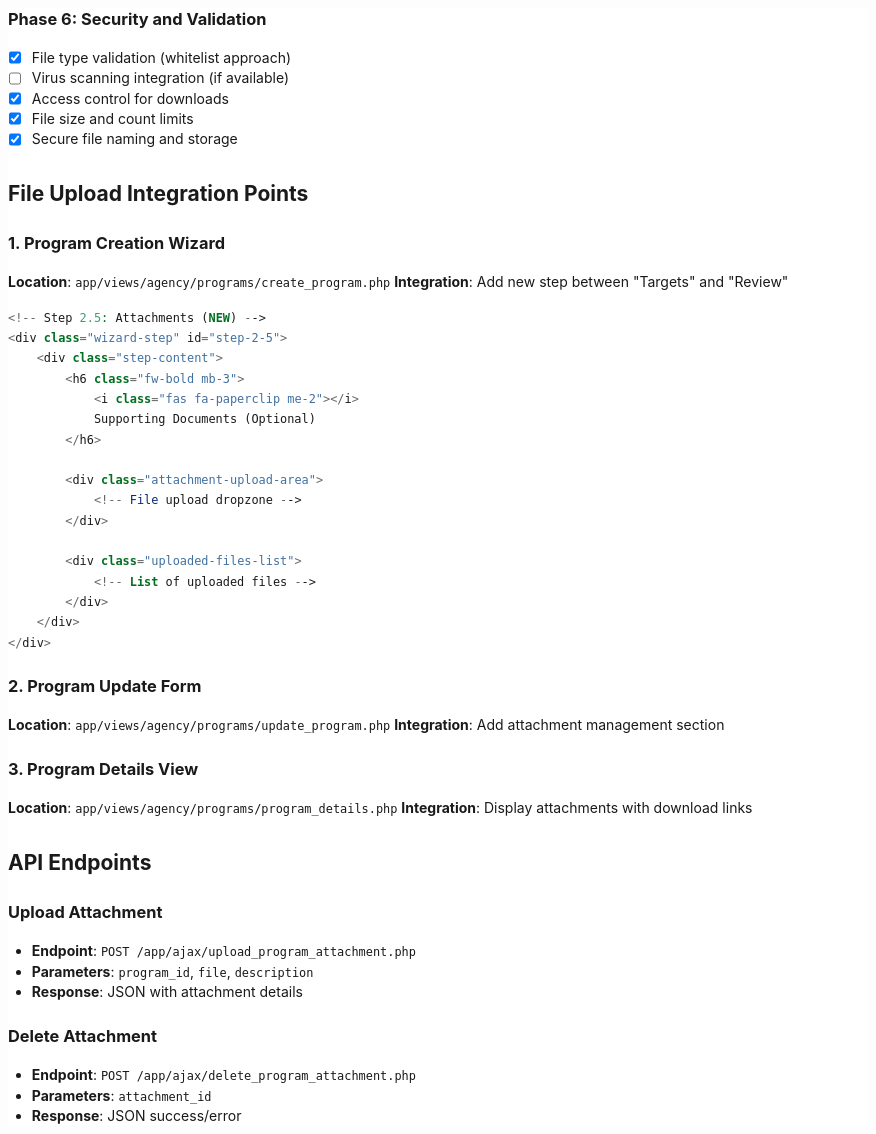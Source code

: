 ### Phase 6: Security and Validation
- [x] File type validation (whitelist approach)
- [ ] Virus scanning integration (if available)
- [x] Access control for downloads
- [x] File size and count limits
- [x] Secure file naming and storage

## File Upload Integration Points

### 1. Program Creation Wizard
**Location**: `app/views/agency/programs/create_program.php`
**Integration**: Add new step between "Targets" and "Review"

```php
<!-- Step 2.5: Attachments (NEW) -->
<div class="wizard-step" id="step-2-5">
    <div class="step-content">
        <h6 class="fw-bold mb-3">
            <i class="fas fa-paperclip me-2"></i>
            Supporting Documents (Optional)
        </h6>
        
        <div class="attachment-upload-area">
            <!-- File upload dropzone -->
        </div>
        
        <div class="uploaded-files-list">
            <!-- List of uploaded files -->
        </div>
    </div>
</div>
```

### 2. Program Update Form
**Location**: `app/views/agency/programs/update_program.php`
**Integration**: Add attachment management section

### 3. Program Details View
**Location**: `app/views/agency/programs/program_details.php`
**Integration**: Display attachments with download links

## API Endpoints

### Upload Attachment
- **Endpoint**: `POST /app/ajax/upload_program_attachment.php`
- **Parameters**: `program_id`, `file`, `description`
- **Response**: JSON with attachment details

### Delete Attachment
- **Endpoint**: `POST /app/ajax/delete_program_attachment.php`
- **Parameters**: `attachment_id`
- **Response**: JSON success/error
